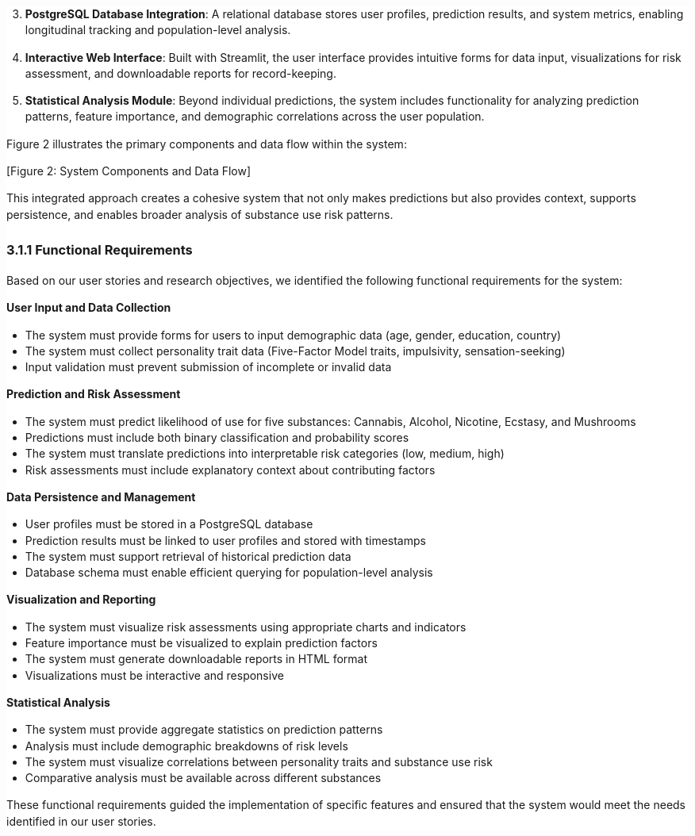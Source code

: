 3. **PostgreSQL Database Integration**: A relational database stores user profiles, prediction results, and system metrics, enabling longitudinal tracking and population-level analysis.

4. **Interactive Web Interface**: Built with Streamlit, the user interface provides intuitive forms for data input, visualizations for risk assessment, and downloadable reports for record-keeping.

5. **Statistical Analysis Module**: Beyond individual predictions, the system includes functionality for analyzing prediction patterns, feature importance, and demographic correlations across the user population.

Figure 2 illustrates the primary components and data flow within the system:

[Figure 2: System Components and Data Flow]

This integrated approach creates a cohesive system that not only makes predictions but also provides context, supports persistence, and enables broader analysis of substance use risk patterns.

### 3.1.1 Functional Requirements

Based on our user stories and research objectives, we identified the following functional requirements for the system:

**User Input and Data Collection**
- The system must provide forms for users to input demographic data (age, gender, education, country)
- The system must collect personality trait data (Five-Factor Model traits, impulsivity, sensation-seeking)
- Input validation must prevent submission of incomplete or invalid data

**Prediction and Risk Assessment**
- The system must predict likelihood of use for five substances: Cannabis, Alcohol, Nicotine, Ecstasy, and Mushrooms
- Predictions must include both binary classification and probability scores
- The system must translate predictions into interpretable risk categories (low, medium, high)
- Risk assessments must include explanatory context about contributing factors

**Data Persistence and Management**
- User profiles must be stored in a PostgreSQL database
- Prediction results must be linked to user profiles and stored with timestamps
- The system must support retrieval of historical prediction data
- Database schema must enable efficient querying for population-level analysis

**Visualization and Reporting**
- The system must visualize risk assessments using appropriate charts and indicators
- Feature importance must be visualized to explain prediction factors
- The system must generate downloadable reports in HTML format
- Visualizations must be interactive and responsive

**Statistical Analysis**
- The system must provide aggregate statistics on prediction patterns
- Analysis must include demographic breakdowns of risk levels
- The system must visualize correlations between personality traits and substance use risk
- Comparative analysis must be available across different substances

These functional requirements guided the implementation of specific features and ensured that the system would meet the needs identified in our user stories.
